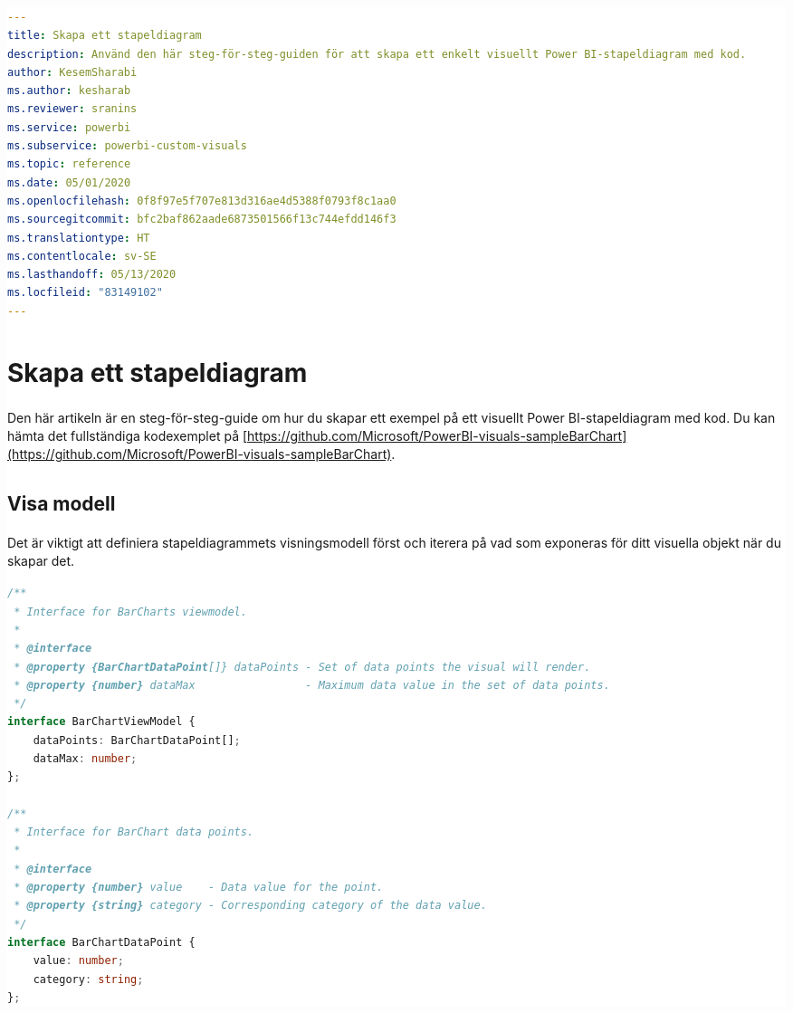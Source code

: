 ```yaml
---
title: Skapa ett stapeldiagram
description: Använd den här steg-för-steg-guiden för att skapa ett enkelt visuellt Power BI-stapeldiagram med kod.
author: KesemSharabi
ms.author: kesharab
ms.reviewer: sranins
ms.service: powerbi
ms.subservice: powerbi-custom-visuals
ms.topic: reference
ms.date: 05/01/2020
ms.openlocfilehash: 0f8f97e5f707e813d316ae4d5388f0793f8c1aa0
ms.sourcegitcommit: bfc2baf862aade6873501566f13c744efdd146f3
ms.translationtype: HT
ms.contentlocale: sv-SE
ms.lasthandoff: 05/13/2020
ms.locfileid: "83149102"
---
```

# <a name="build-a-bar-chart"></a>Skapa ett stapeldiagram

Den här artikeln är en steg-för-steg-guide om hur du skapar ett exempel på ett visuellt Power BI-stapeldiagram med kod. Du kan hämta det fullständiga kodexemplet på [https://github.com/Microsoft/PowerBI-visuals-sampleBarChart](https://github.com/Microsoft/PowerBI-visuals-sampleBarChart).

## <a name="view-model"></a>Visa modell
Det är viktigt att definiera stapeldiagrammets visningsmodell först och iterera på vad som exponeras för ditt visuella objekt när du skapar det.

```typescript
/**
 * Interface for BarCharts viewmodel.
 *
 * @interface
 * @property {BarChartDataPoint[]} dataPoints - Set of data points the visual will render.
 * @property {number} dataMax                 - Maximum data value in the set of data points.
 */
interface BarChartViewModel {
    dataPoints: BarChartDataPoint[];
    dataMax: number;
};

/**
 * Interface for BarChart data points.
 *
 * @interface
 * @property {number} value    - Data value for the point.
 * @property {string} category - Corresponding category of the data value.
 */
interface BarChartDataPoint {
    value: number;
    category: string;
};
```
